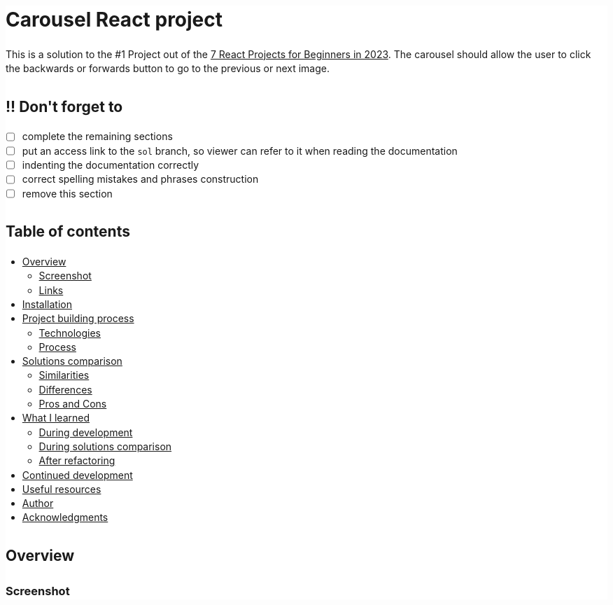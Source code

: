 # Carousel React project

This is a solution to the #1 Project out of the [7 React Projects for Beginners in 2023](https://www.freecodecamp.org/news/react-projects-for-beginners-easy-ideas-with-code/). The carousel should allow the user to click the backwards or forwards button to go to the previous or next image.

## !! Don't forget to
- [ ] complete the remaining sections
- [ ] put an access link to the `sol` branch, so viewer can refer to it when reading the documentation
- [ ] indenting the documentation correctly
- [ ] correct spelling mistakes and phrases construction
- [ ] remove this section

## Table of contents

- [Overview](#overview)
  - [Screenshot](#screenshot)
  - [Links](#links)
- [Installation](#installation)
- [Project building process](#build-buildng-process)
  - [Technologies](#technologies)
  - [Process](#process)
- [Solutions comparison](#solutions-comparison)
  - [Similarities](#similarities)
  - [Differences](#differences)
  - [Pros and Cons](#pros-and-cons)
- [What I learned](#what-i-learned)
  - [During development](#during-development)
  - [During solutions comparison](#during-solutions-comparison)
  - [After refactoring](#after-refactoring)
- [Continued development](#continued-development)
- [Useful resources](#useful-resources)
- [Author](#author)
- [Acknowledgments](#acknowledgments)

## Overview

### Screenshot
